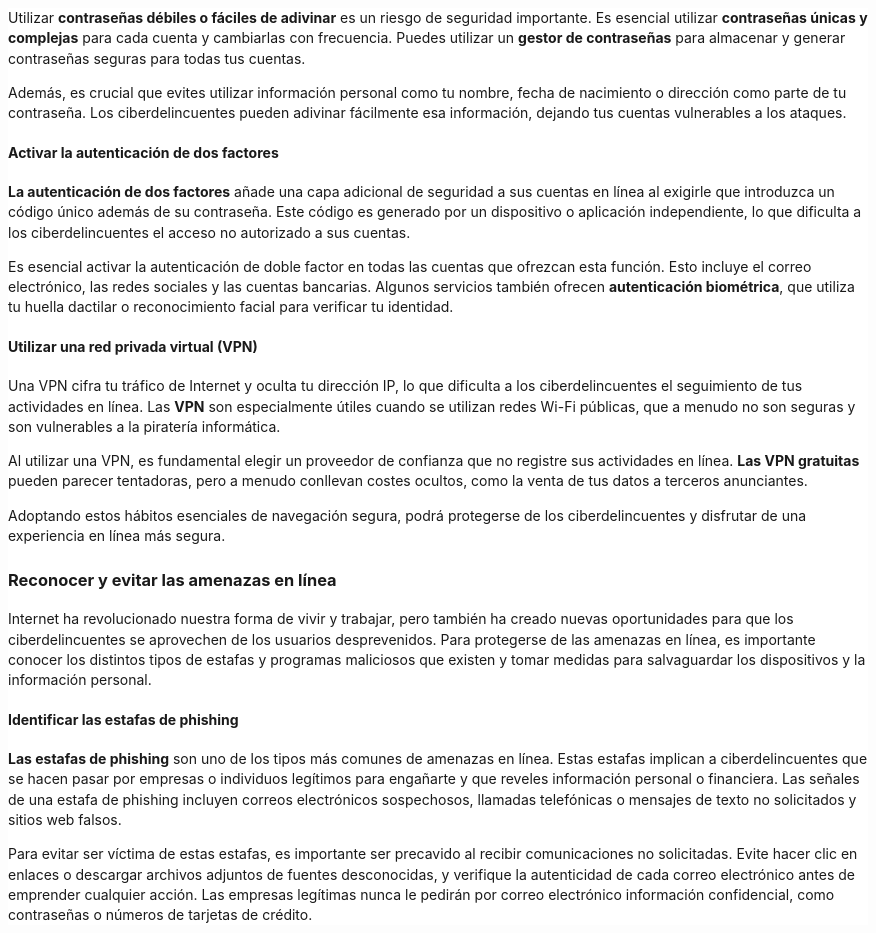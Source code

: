 Utilizar **contraseñas débiles o fáciles de adivinar** es un riesgo de seguridad importante. Es esencial utilizar **contraseñas únicas y complejas** para cada cuenta y cambiarlas con frecuencia. Puedes utilizar un **gestor de contraseñas** para almacenar y generar contraseñas seguras para todas tus cuentas.

Además, es crucial que evites utilizar información personal como tu nombre, fecha de nacimiento o dirección como parte de tu contraseña. Los ciberdelincuentes pueden adivinar fácilmente esa información, dejando tus cuentas vulnerables a los ataques.

#### Activar la autenticación de dos factores

**La autenticación de dos factores** añade una capa adicional de seguridad a sus cuentas en línea al exigirle que introduzca un código único además de su contraseña. Este código es generado por un dispositivo o aplicación independiente, lo que dificulta a los ciberdelincuentes el acceso no autorizado a sus cuentas.

Es esencial activar la autenticación de doble factor en todas las cuentas que ofrezcan esta función. Esto incluye el correo electrónico, las redes sociales y las cuentas bancarias. Algunos servicios también ofrecen **autenticación biométrica**, que utiliza tu huella dactilar o reconocimiento facial para verificar tu identidad.

#### Utilizar una red privada virtual (VPN)

Una VPN cifra tu tráfico de Internet y oculta tu dirección IP, lo que dificulta a los ciberdelincuentes el seguimiento de tus actividades en línea. Las **VPN** son especialmente útiles cuando se utilizan redes Wi-Fi públicas, que a menudo no son seguras y son vulnerables a la piratería informática.

Al utilizar una VPN, es fundamental elegir un proveedor de confianza que no registre sus actividades en línea. **Las VPN gratuitas** pueden parecer tentadoras, pero a menudo conllevan costes ocultos, como la venta de tus datos a terceros anunciantes.

Adoptando estos hábitos esenciales de navegación segura, podrá protegerse de los ciberdelincuentes y disfrutar de una experiencia en línea más segura.

### Reconocer y evitar las amenazas en línea

Internet ha revolucionado nuestra forma de vivir y trabajar, pero también ha creado nuevas oportunidades para que los ciberdelincuentes se aprovechen de los usuarios desprevenidos. Para protegerse de las amenazas en línea, es importante conocer los distintos tipos de estafas y programas maliciosos que existen y tomar medidas para salvaguardar los dispositivos y la información personal.

#### Identificar las estafas de phishing

**Las estafas de phishing** son uno de los tipos más comunes de amenazas en línea. Estas estafas implican a ciberdelincuentes que se hacen pasar por empresas o individuos legítimos para engañarte y que reveles información personal o financiera. Las señales de una estafa de phishing incluyen correos electrónicos sospechosos, llamadas telefónicas o mensajes de texto no solicitados y sitios web falsos.

Para evitar ser víctima de estas estafas, es importante ser precavido al recibir comunicaciones no solicitadas. Evite hacer clic en enlaces o descargar archivos adjuntos de fuentes desconocidas, y verifique la autenticidad de cada correo electrónico antes de emprender cualquier acción. Las empresas legítimas nunca le pedirán por correo electrónico información confidencial, como contraseñas o números de tarjetas de crédito.
